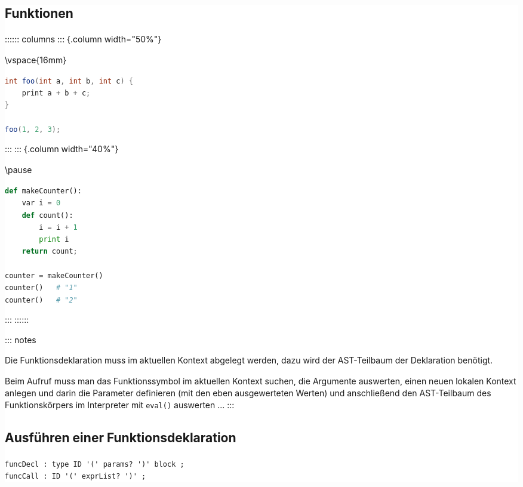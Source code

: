 

## Funktionen

:::::: columns
::: {.column width="50%"}

\vspace{16mm}

```java
int foo(int a, int b, int c) {
    print a + b + c;
}

foo(1, 2, 3);
```

:::
::: {.column width="40%"}

\pause

```python
def makeCounter():
    var i = 0
    def count():
        i = i + 1
        print i
    return count;

counter = makeCounter()
counter()   # "1"
counter()   # "2"
```

:::
::::::

::: notes


Die Funktionsdeklaration muss im aktuellen Kontext abgelegt werden,
dazu wird der AST-Teilbaum der Deklaration benötigt.

Beim Aufruf muss man das Funktionssymbol im aktuellen Kontext
suchen, die Argumente auswerten, einen neuen lokalen Kontext
anlegen und darin die Parameter definieren (mit den eben ausgewerteten
Werten) und anschließend den AST-Teilbaum des Funktionskörpers im
Interpreter mit `eval()` auswerten ...
:::


## Ausführen einer Funktionsdeklaration

```antlr
funcDecl : type ID '(' params? ')' block ;
funcCall : ID '(' exprList? ')' ;
```
